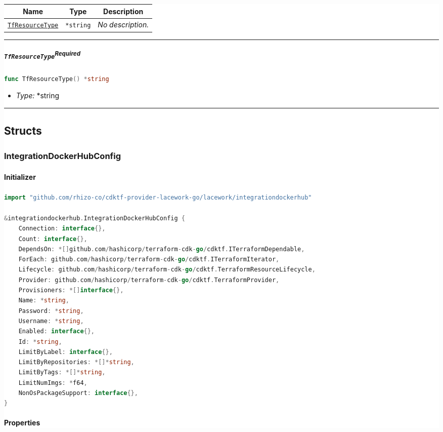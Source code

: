 | **Name** | **Type** | **Description** |
| --- | --- | --- |
| <code><a href="#rhizo-co-terraform-provider-lacework.integrationDockerHub.IntegrationDockerHub.property.tfResourceType">TfResourceType</a></code> | <code>*string</code> | *No description.* |

---

##### `TfResourceType`<sup>Required</sup> <a name="TfResourceType" id="rhizo-co-terraform-provider-lacework.integrationDockerHub.IntegrationDockerHub.property.tfResourceType"></a>

```go
func TfResourceType() *string
```

- *Type:* *string

---

## Structs <a name="Structs" id="Structs"></a>

### IntegrationDockerHubConfig <a name="IntegrationDockerHubConfig" id="rhizo-co-terraform-provider-lacework.integrationDockerHub.IntegrationDockerHubConfig"></a>

#### Initializer <a name="Initializer" id="rhizo-co-terraform-provider-lacework.integrationDockerHub.IntegrationDockerHubConfig.Initializer"></a>

```go
import "github.com/rhizo-co/cdktf-provider-lacework-go/lacework/integrationdockerhub"

&integrationdockerhub.IntegrationDockerHubConfig {
	Connection: interface{},
	Count: interface{},
	DependsOn: *[]github.com/hashicorp/terraform-cdk-go/cdktf.ITerraformDependable,
	ForEach: github.com/hashicorp/terraform-cdk-go/cdktf.ITerraformIterator,
	Lifecycle: github.com/hashicorp/terraform-cdk-go/cdktf.TerraformResourceLifecycle,
	Provider: github.com/hashicorp/terraform-cdk-go/cdktf.TerraformProvider,
	Provisioners: *[]interface{},
	Name: *string,
	Password: *string,
	Username: *string,
	Enabled: interface{},
	Id: *string,
	LimitByLabel: interface{},
	LimitByRepositories: *[]*string,
	LimitByTags: *[]*string,
	LimitNumImgs: *f64,
	NonOsPackageSupport: interface{},
}
```

#### Properties <a name="Properties" id="Properties"></a>
